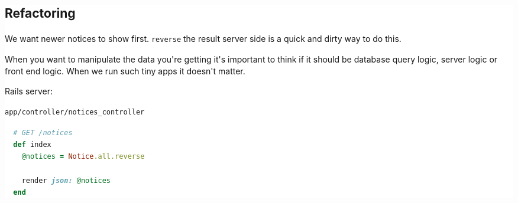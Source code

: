 ## Refactoring

We want newer notices to show first. `reverse` the result server side is a quick and dirty way to do this.

When you want to manipulate the data you're getting it's important to think if it should be database query logic, server logic or front end logic. When we run such tiny apps it doesn't matter.

Rails server:

`app/controller/notices_controller`

```ruby
  # GET /notices
  def index
    @notices = Notice.all.reverse

    render json: @notices
  end
```
